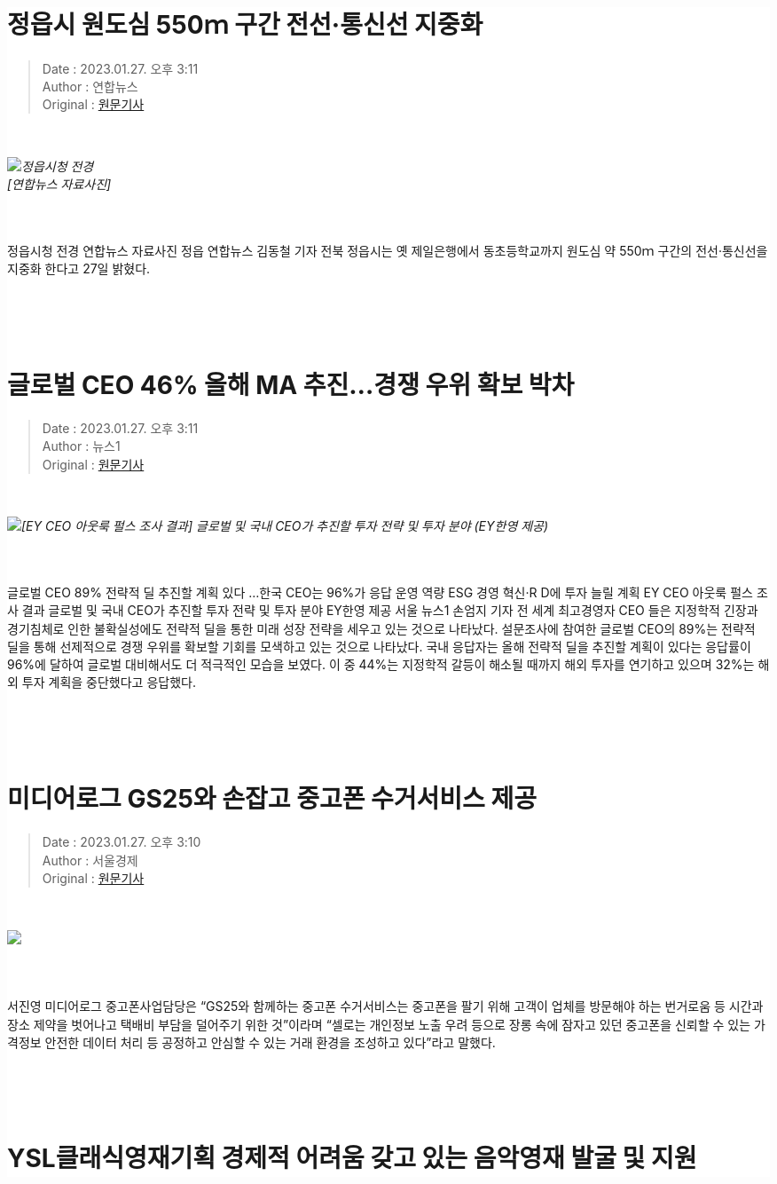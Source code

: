   
# 정읍시 원도심 550ｍ 구간 전선·통신선 지중화  
  
> Date : 2023.01.27. 오후 3:11  
> Author : 연합뉴스  
> Original : [원문기사](https://n.news.naver.com/mnews/article/001/0013722471?sid=101)  
<br/>  
  
<img src="https://imgnews.pstatic.net/image/001/2023/01/27/AKR20230127102500055_01_i_P4_20230127151106880.jpg?type=w647" id="img1"></img><em class="img_desc">정읍시청 전경<br/>[연합뉴스 자료사진]</em>  
<br/><br/>  
  
정읍시청 전경 연합뉴스 자료사진 정읍 연합뉴스 김동철 기자 전북 정읍시는 옛 제일은행에서 동초등학교까지 원도심 약 550ｍ 구간의 전선·통신선을 지중화 한다고 27일 밝혔다.  
<br/><br/><br/>  

  
# 글로벌 CEO 46% 올해 MA 추진…경쟁 우위 확보 박차  
  
> Date : 2023.01.27. 오후 3:11  
> Author : 뉴스1  
> Original : [원문기사](https://n.news.naver.com/mnews/article/421/0006598165?sid=101)  
<br/>  
  
<img src="https://imgnews.pstatic.net/image/421/2023/01/27/0006598165_001_20230127151104950.jpg?type=w647" id="img1"></img><em class="img_desc">[EY CEO 아웃룩 펄스 조사 결과] 글로벌 및 국내 CEO가 추진할 투자 전략 및 투자 분야 (EY한영 제공)</em>  
<br/><br/>  
  
글로벌 CEO 89% 전략적 딜 추진할 계획 있다 …한국 CEO는 96%가 응답 운영 역량 ESG 경영 혁신·R D에 투자 늘릴 계획 EY CEO 아웃룩 펄스 조사 결과 글로벌 및 국내 CEO가 추진할 투자 전략 및 투자 분야 EY한영 제공 서울 뉴스1 손엄지 기자 전 세계 최고경영자 CEO 들은 지정학적 긴장과 경기침체로 인한 불확실성에도 전략적 딜을 통한 미래 성장 전략을 세우고 있는 것으로 나타났다.
설문조사에 참여한 글로벌 CEO의 89%는 전략적 딜을 통해 선제적으로 경쟁 우위를 확보할 기회를 모색하고 있는 것으로 나타났다.
국내 응답자는 올해 전략적 딜을 추진할 계획이 있다는 응답률이 96%에 달하여 글로벌 대비해서도 더 적극적인 모습을 보였다.
이 중 44%는 지정학적 갈등이 해소될 때까지 해외 투자를 연기하고 있으며 32%는 해외 투자 계획을 중단했다고 응답했다.  
<br/><br/><br/>  

  
# 미디어로그 GS25와 손잡고 중고폰 수거서비스 제공  
  
> Date : 2023.01.27. 오후 3:10  
> Author : 서울경제  
> Original : [원문기사](https://n.news.naver.com/mnews/article/011/0004149418?sid=101)  
<br/>  
  
<img src="https://imgnews.pstatic.net/image/011/2023/01/27/0004149418_001_20230127151001023.jpg?type=w647" id="img1"></img>  
<br/><br/>  
  
서진영 미디어로그 중고폰사업담당은 “GS25와 함께하는 중고폰 수거서비스는 중고폰을 팔기 위해 고객이 업체를 방문해야 하는 번거로움 등 시간과 장소 제약을 벗어나고 택배비 부담을 덜어주기 위한 것”이라며 “셀로는 개인정보 노출 우려 등으로 장롱 속에 잠자고 있던 중고폰을 신뢰할 수 있는 가격정보 안전한 데이터 처리 등 공정하고 안심할 수 있는 거래 환경을 조성하고 있다”라고 말했다.  
<br/><br/><br/>  

  
# YSL클래식영재기획 경제적 어려움 갖고 있는 음악영재 발굴 및 지원  
  